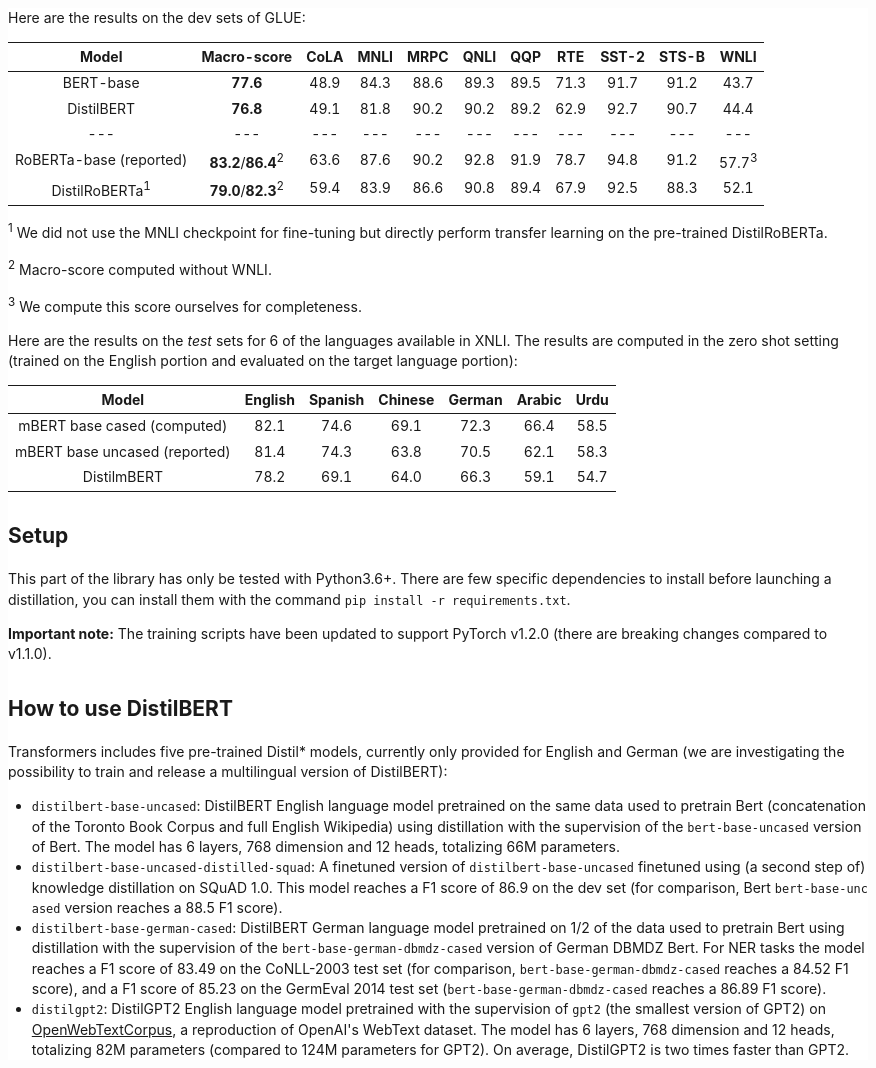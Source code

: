 Here are the results on the dev sets of GLUE:

| Model                     | Macro-score                    | CoLA | MNLI | MRPC | QNLI | QQP  | RTE  | SST-2| STS-B| WNLI              |
| :---:                     |    :---:                       | :---:| :---:| :---:| :---:| :---:| :---:| :---:| :---:| :---:             |
| BERT-base                 |  **77.6**                      | 48.9 | 84.3 | 88.6 | 89.3 | 89.5 | 71.3 | 91.7 | 91.2 | 43.7              |
| DistilBERT                |  **76.8**                      | 49.1 | 81.8 | 90.2 | 90.2 | 89.2 | 62.9 | 92.7 | 90.7 | 44.4              |
| ---                       |    ---                         |  --- |  --- |  --- |  --- |  --- |  --- |  --- |  --- |  ---              |
| RoBERTa-base (reported)   |  **83.2**/**86.4**<sup>2</sup> | 63.6 | 87.6 | 90.2 | 92.8 | 91.9 | 78.7 | 94.8 | 91.2 | 57.7<sup>3</sup>  |
| DistilRoBERTa<sup>1</sup> |  **79.0**/**82.3**<sup>2</sup> | 59.4 | 83.9 | 86.6 | 90.8 | 89.4 | 67.9 | 92.5 | 88.3 | 52.1              |

<sup>1</sup> We did not use the MNLI checkpoint for fine-tuning but directly perform transfer learning on the pre-trained DistilRoBERTa.

<sup>2</sup> Macro-score computed without WNLI.

<sup>3</sup> We compute this score ourselves for completeness.

Here are the results on the *test* sets for 6 of the languages available in XNLI. The results are computed in the zero shot setting (trained on the English portion and evaluated on the target language portion):

| Model                        | English | Spanish | Chinese | German | Arabic  | Urdu |
| :---:                        | :---:   | :---:   | :---:   | :---:  | :---:   | :---:|
| mBERT base cased (computed)  | 82.1    | 74.6    | 69.1    | 72.3   | 66.4    | 58.5 |
| mBERT base uncased (reported)| 81.4    | 74.3    | 63.8    | 70.5   | 62.1    | 58.3 |
| DistilmBERT                  | 78.2    | 69.1    | 64.0    | 66.3   | 59.1    | 54.7 |

## Setup

This part of the library has only be tested with Python3.6+. There are few specific dependencies to install before launching a distillation, you can install them with the command `pip install -r requirements.txt`. 

**Important note:** The training scripts have been updated to support PyTorch v1.2.0 (there are breaking changes compared to v1.1.0).


## How to use DistilBERT

Transformers includes five pre-trained Distil* models, currently only provided for English and German (we are investigating the possibility to train and release a multilingual version of DistilBERT):

- `distilbert-base-uncased`: DistilBERT English language model pretrained on the same data used to pretrain Bert (concatenation of the Toronto Book Corpus and full English Wikipedia) using distillation with the supervision of the `bert-base-uncased` version of Bert. The model has 6 layers, 768 dimension and 12 heads, totalizing 66M parameters.
- `distilbert-base-uncased-distilled-squad`: A finetuned version of `distilbert-base-uncased` finetuned using (a second step of) knowledge distillation on SQuAD 1.0. This model reaches a F1 score of 86.9 on the dev set (for comparison, Bert `bert-base-uncased` version reaches a 88.5 F1 score).
- `distilbert-base-german-cased`: DistilBERT German language model pretrained on 1/2 of the data used to pretrain Bert using distillation with the supervision of the `bert-base-german-dbmdz-cased` version of German DBMDZ Bert. For NER tasks the model reaches a F1 score of 83.49 on the CoNLL-2003 test set (for comparison, `bert-base-german-dbmdz-cased` reaches a 84.52 F1 score), and a F1 score of 85.23 on the GermEval 2014 test set (`bert-base-german-dbmdz-cased` reaches a 86.89 F1 score).
- `distilgpt2`: DistilGPT2 English language model pretrained with the supervision of `gpt2` (the smallest version of GPT2) on [OpenWebTextCorpus](https://skylion007.github.io/OpenWebTextCorpus/), a reproduction of OpenAI's WebText dataset. The model has 6 layers, 768 dimension and 12 heads, totalizing 82M parameters (compared to 124M parameters for GPT2). On average, DistilGPT2 is two times faster than GPT2.